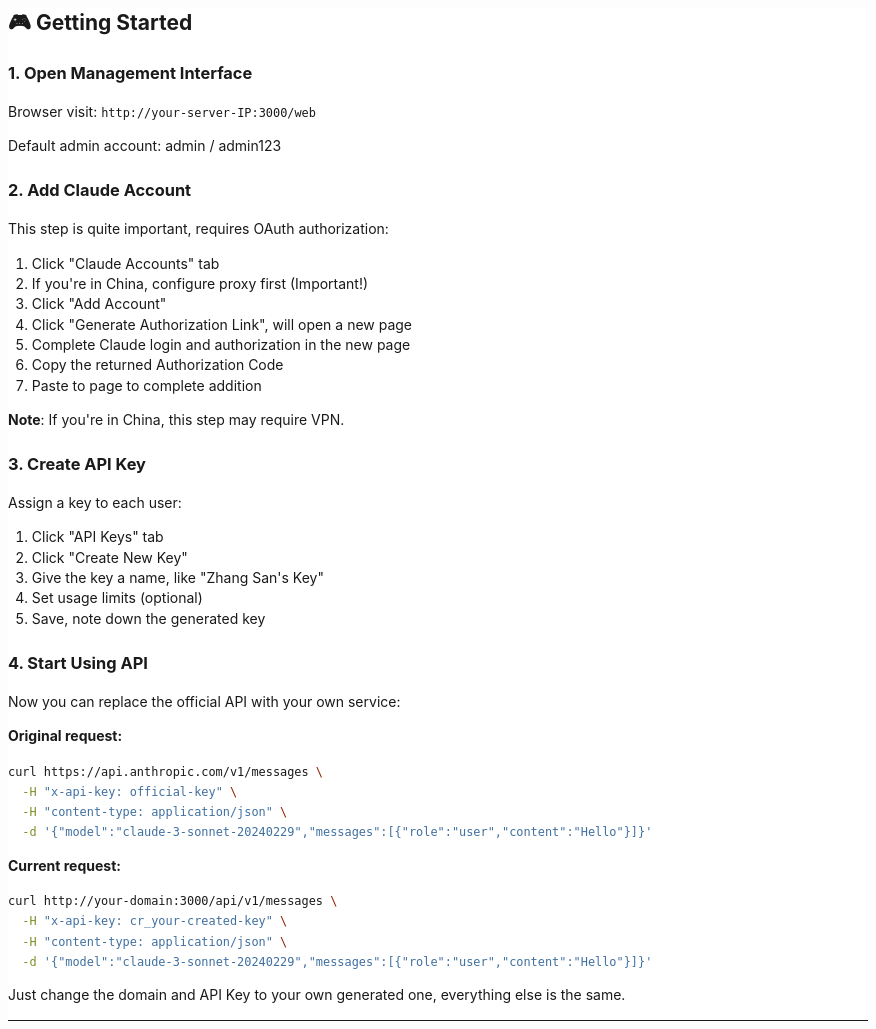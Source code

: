 
## 🎮 Getting Started

### 1. Open Management Interface

Browser visit: `http://your-server-IP:3000/web`

Default admin account: admin / admin123

### 2. Add Claude Account

This step is quite important, requires OAuth authorization:

1. Click "Claude Accounts" tab
2. If you're in China, configure proxy first (Important!)
3. Click "Add Account"
4. Click "Generate Authorization Link", will open a new page
5. Complete Claude login and authorization in the new page
6. Copy the returned Authorization Code
7. Paste to page to complete addition

**Note**: If you're in China, this step may require VPN.

### 3. Create API Key

Assign a key to each user:

1. Click "API Keys" tab
2. Click "Create New Key"
3. Give the key a name, like "Zhang San's Key"
4. Set usage limits (optional)
5. Save, note down the generated key

### 4. Start Using API

Now you can replace the official API with your own service:

**Original request:**
```bash
curl https://api.anthropic.com/v1/messages \
  -H "x-api-key: official-key" \
  -H "content-type: application/json" \
  -d '{"model":"claude-3-sonnet-20240229","messages":[{"role":"user","content":"Hello"}]}'
```

**Current request:**
```bash
curl http://your-domain:3000/api/v1/messages \
  -H "x-api-key: cr_your-created-key" \
  -H "content-type: application/json" \
  -d '{"model":"claude-3-sonnet-20240229","messages":[{"role":"user","content":"Hello"}]}'
```

Just change the domain and API Key to your own generated one, everything else is the same.

---
